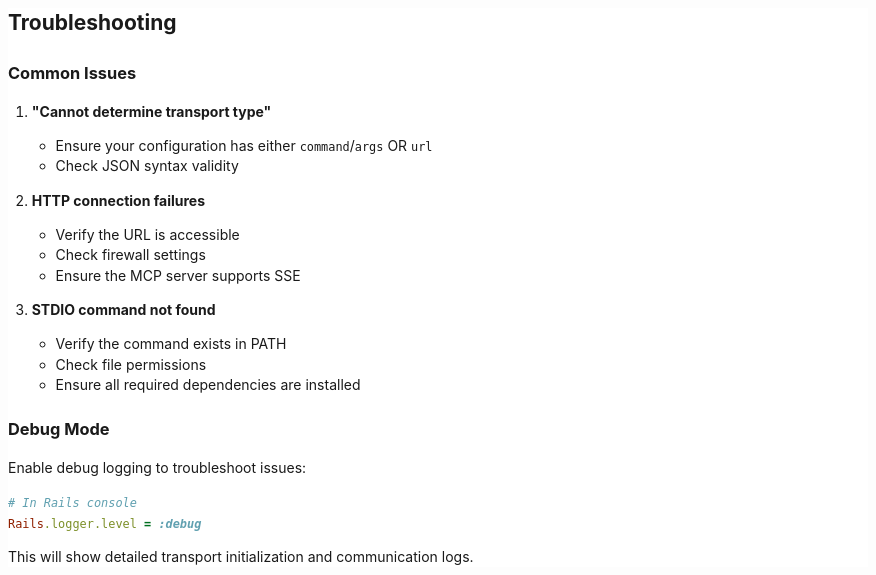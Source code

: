 ## Troubleshooting

### Common Issues

1. **"Cannot determine transport type"**
   - Ensure your configuration has either `command`/`args` OR `url`
   - Check JSON syntax validity

2. **HTTP connection failures**
   - Verify the URL is accessible
   - Check firewall settings
   - Ensure the MCP server supports SSE

3. **STDIO command not found**
   - Verify the command exists in PATH
   - Check file permissions
   - Ensure all required dependencies are installed

### Debug Mode

Enable debug logging to troubleshoot issues:

```ruby
# In Rails console
Rails.logger.level = :debug
```

This will show detailed transport initialization and communication logs.